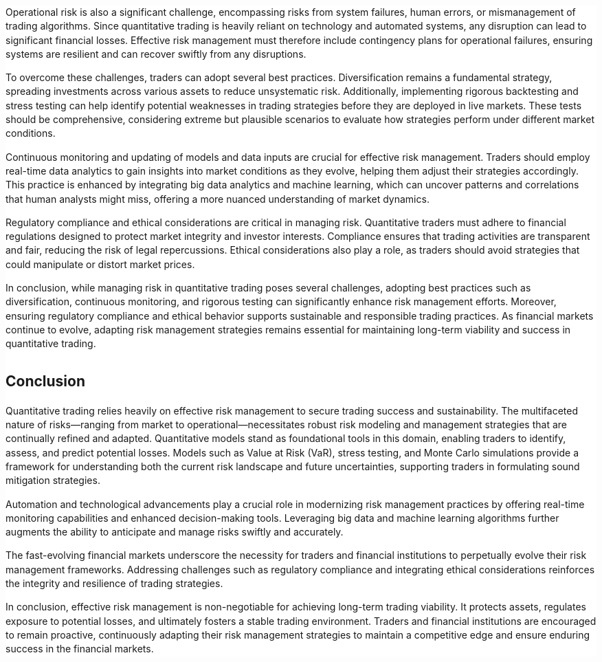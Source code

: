 Operational risk is also a significant challenge, encompassing risks from system failures, human errors, or mismanagement of trading algorithms. Since quantitative trading is heavily reliant on technology and automated systems, any disruption can lead to significant financial losses. Effective risk management must therefore include contingency plans for operational failures, ensuring systems are resilient and can recover swiftly from any disruptions.

To overcome these challenges, traders can adopt several best practices. Diversification remains a fundamental strategy, spreading investments across various assets to reduce unsystematic risk. Additionally, implementing rigorous backtesting and stress testing can help identify potential weaknesses in trading strategies before they are deployed in live markets. These tests should be comprehensive, considering extreme but plausible scenarios to evaluate how strategies perform under different market conditions.

Continuous monitoring and updating of models and data inputs are crucial for effective risk management. Traders should employ real-time data analytics to gain insights into market conditions as they evolve, helping them adjust their strategies accordingly. This practice is enhanced by integrating big data analytics and machine learning, which can uncover patterns and correlations that human analysts might miss, offering a more nuanced understanding of market dynamics.

Regulatory compliance and ethical considerations are critical in managing risk. Quantitative traders must adhere to financial regulations designed to protect market integrity and investor interests. Compliance ensures that trading activities are transparent and fair, reducing the risk of legal repercussions. Ethical considerations also play a role, as traders should avoid strategies that could manipulate or distort market prices.

In conclusion, while managing risk in quantitative trading poses several challenges, adopting best practices such as diversification, continuous monitoring, and rigorous testing can significantly enhance risk management efforts. Moreover, ensuring regulatory compliance and ethical behavior supports sustainable and responsible trading practices. As financial markets continue to evolve, adapting risk management strategies remains essential for maintaining long-term viability and success in quantitative trading.


## Conclusion

Quantitative trading relies heavily on effective risk management to secure trading success and sustainability. The multifaceted nature of risks—ranging from market to operational—necessitates robust risk modeling and management strategies that are continually refined and adapted. Quantitative models stand as foundational tools in this domain, enabling traders to identify, assess, and predict potential losses. Models such as Value at Risk (VaR), stress testing, and Monte Carlo simulations provide a framework for understanding both the current risk landscape and future uncertainties, supporting traders in formulating sound mitigation strategies.

Automation and technological advancements play a crucial role in modernizing risk management practices by offering real-time monitoring capabilities and enhanced decision-making tools. Leveraging big data and machine learning algorithms further augments the ability to anticipate and manage risks swiftly and accurately.

The fast-evolving financial markets underscore the necessity for traders and financial institutions to perpetually evolve their risk management frameworks. Addressing challenges such as regulatory compliance and integrating ethical considerations reinforces the integrity and resilience of trading strategies.

In conclusion, effective risk management is non-negotiable for achieving long-term trading viability. It protects assets, regulates exposure to potential losses, and ultimately fosters a stable trading environment. Traders and financial institutions are encouraged to remain proactive, continuously adapting their risk management strategies to maintain a competitive edge and ensure enduring success in the financial markets.


